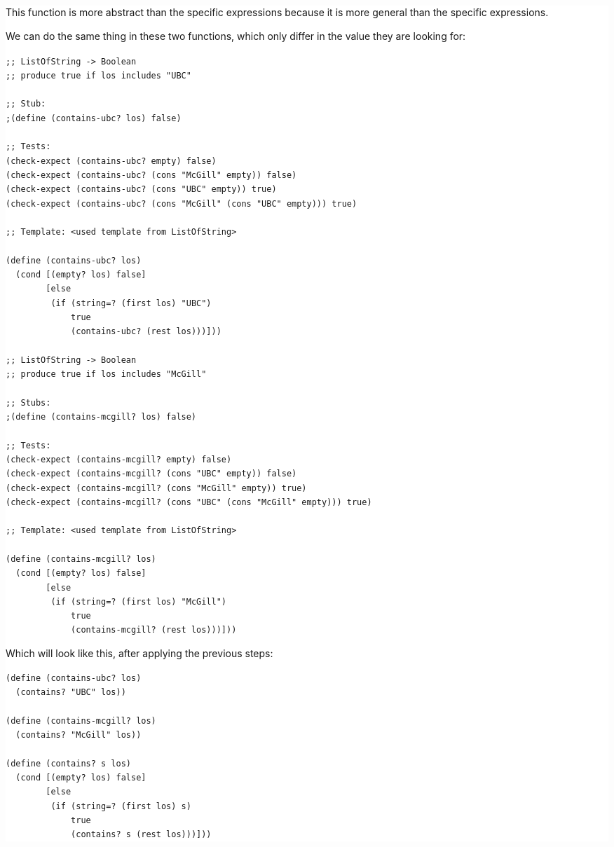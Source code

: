 This function is more abstract than the specific expressions because it is more general than the specific expressions.

We can do the same thing in these two functions, which only differ in the value they are looking for:

```racket
;; ListOfString -> Boolean
;; produce true if los includes "UBC"

;; Stub:
;(define (contains-ubc? los) false)

;; Tests:
(check-expect (contains-ubc? empty) false)
(check-expect (contains-ubc? (cons "McGill" empty)) false)
(check-expect (contains-ubc? (cons "UBC" empty)) true)
(check-expect (contains-ubc? (cons "McGill" (cons "UBC" empty))) true)

;; Template: <used template from ListOfString>

(define (contains-ubc? los)
  (cond [(empty? los) false]
        [else
         (if (string=? (first los) "UBC")
             true
             (contains-ubc? (rest los)))]))

;; ListOfString -> Boolean
;; produce true if los includes "McGill"

;; Stubs:
;(define (contains-mcgill? los) false)

;; Tests:
(check-expect (contains-mcgill? empty) false)
(check-expect (contains-mcgill? (cons "UBC" empty)) false)
(check-expect (contains-mcgill? (cons "McGill" empty)) true)
(check-expect (contains-mcgill? (cons "UBC" (cons "McGill" empty))) true)

;; Template: <used template from ListOfString>

(define (contains-mcgill? los)
  (cond [(empty? los) false]
        [else
         (if (string=? (first los) "McGill")
             true
             (contains-mcgill? (rest los)))]))
```

Which will look like this, after applying the previous steps:

```racket
(define (contains-ubc? los)
  (contains? "UBC" los))

(define (contains-mcgill? los)
  (contains? "McGill" los))

(define (contains? s los)
  (cond [(empty? los) false]
        [else
         (if (string=? (first los) s)
             true
             (contains? s (rest los)))]))
```
